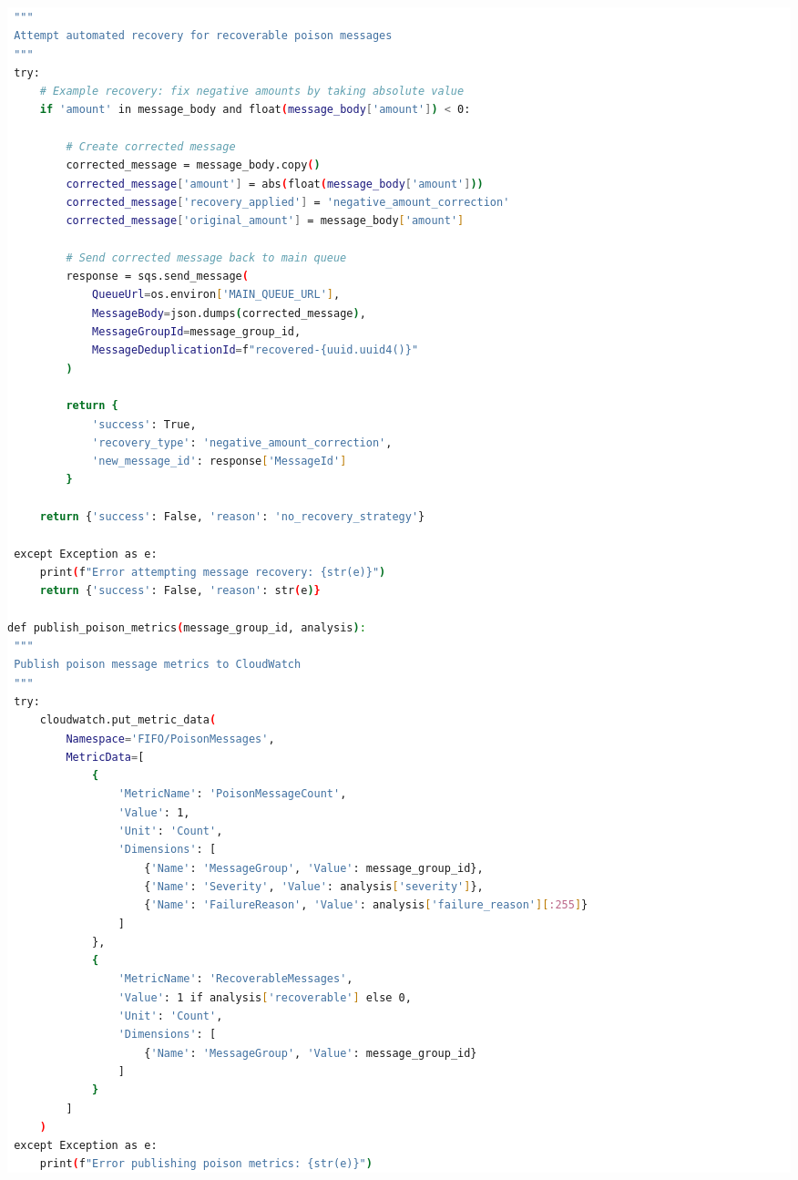    ```bash
    """
    Attempt automated recovery for recoverable poison messages
    """
    try:
        # Example recovery: fix negative amounts by taking absolute value
        if 'amount' in message_body and float(message_body['amount']) < 0:
            
            # Create corrected message
            corrected_message = message_body.copy()
            corrected_message['amount'] = abs(float(message_body['amount']))
            corrected_message['recovery_applied'] = 'negative_amount_correction'
            corrected_message['original_amount'] = message_body['amount']
            
            # Send corrected message back to main queue
            response = sqs.send_message(
                QueueUrl=os.environ['MAIN_QUEUE_URL'],
                MessageBody=json.dumps(corrected_message),
                MessageGroupId=message_group_id,
                MessageDeduplicationId=f"recovered-{uuid.uuid4()}"
            )
            
            return {
                'success': True,
                'recovery_type': 'negative_amount_correction',
                'new_message_id': response['MessageId']
            }
        
        return {'success': False, 'reason': 'no_recovery_strategy'}
        
    except Exception as e:
        print(f"Error attempting message recovery: {str(e)}")
        return {'success': False, 'reason': str(e)}

def publish_poison_metrics(message_group_id, analysis):
    """
    Publish poison message metrics to CloudWatch
    """
    try:
        cloudwatch.put_metric_data(
            Namespace='FIFO/PoisonMessages',
            MetricData=[
                {
                    'MetricName': 'PoisonMessageCount',
                    'Value': 1,
                    'Unit': 'Count',
                    'Dimensions': [
                        {'Name': 'MessageGroup', 'Value': message_group_id},
                        {'Name': 'Severity', 'Value': analysis['severity']},
                        {'Name': 'FailureReason', 'Value': analysis['failure_reason'][:255]}
                    ]
                },
                {
                    'MetricName': 'RecoverableMessages',
                    'Value': 1 if analysis['recoverable'] else 0,
                    'Unit': 'Count',
                    'Dimensions': [
                        {'Name': 'MessageGroup', 'Value': message_group_id}
                    ]
                }
            ]
        )
    except Exception as e:
        print(f"Error publishing poison metrics: {str(e)}")
   ```